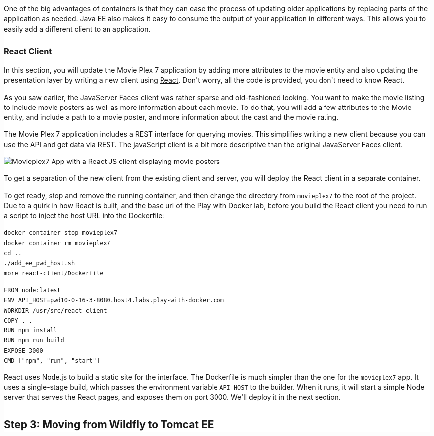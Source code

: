 One of the big advantages of containers is that they can ease the process of updating older applications by replacing parts of the application as needed. Java EE also makes it easy to consume the output of your application in different ways. This allows you to easily add a different client to an application.

### React Client

In this section, you will update the Movie Plex 7 application by adding more attributes to the movie entity and also updating the presentation layer by writing a new client using [React](https://reactjs.org/). Don't worry, all the code is provided, you don't need to know React.

As you saw earlier, the JavaServer Faces client was rather sparse and old-fashioned looking. You want to make the movie listing to include movie posters as well as more information about each movie. To do that, you will add a few attributes to the Movie entity, and include a path to a movie poster, and more information about the cast and the movie rating.

The Movie Plex 7 application includes a REST interface for querying movies. This simplifies writing a new client because you can use the API and get data via REST. The javaScript client is a bit more descriptive than the original JavaServer Faces client.

![Movieplex7 App with a React JS client displaying movie posters]({{site.baseurl}}/images/react-movieplex7-2.png)

To get a separation of the new client from the existing client and server, you will deploy the React client in a separate container.

To get ready, stop and remove the running container, and then change the directory from `movieplex7` to the root of the project. Due to a quirk in how React is built, and the base url of the Play with Docker lab, before you build the React client you need to run a script to inject the host URL into the Dockerfile:

```.term1
docker container stop movieplex7
docker container rm movieplex7
cd ..
./add_ee_pwd_host.sh
more react-client/Dockerfile
```

```
FROM node:latest
ENV API_HOST=pwd10-0-16-3-8080.host4.labs.play-with-docker.com
WORKDIR /usr/src/react-client
COPY . .
RUN npm install
RUN npm run build
EXPOSE 3000
CMD ["npm", "run", "start"]
```

React uses Node.js to build a static site for the interface. The Dockerfile is much simpler than the one for the `movieplex7` app. It uses a single-stage build, which passes the environment variable `API_HOST` to the builder. When it runs, it will start a simple Node server that serves the React pages, and exposes them on port 3000. We'll deploy it in the next section.

## <a name="3"></a>Step 3: Moving from Wildfly to Tomcat EE
